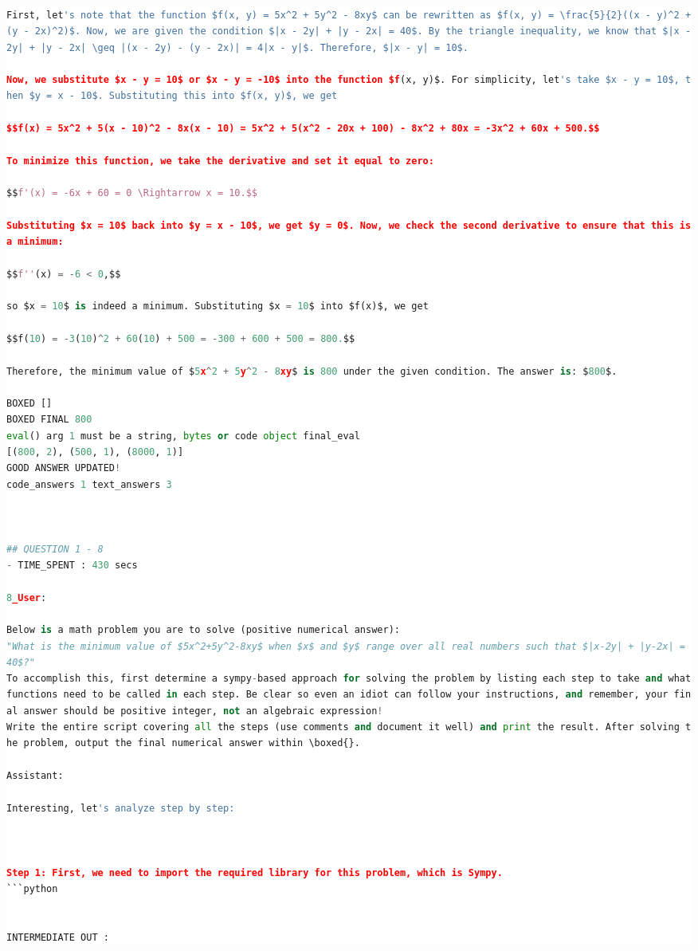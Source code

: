 ```python
First, let's note that the function $f(x, y) = 5x^2 + 5y^2 - 8xy$ can be rewritten as $f(x, y) = \frac{5}{2}((x - y)^2 + (y - 2x)^2)$. Now, we are given the condition $|x - 2y| + |y - 2x| = 40$. By the triangle inequality, we know that $|x - 2y| + |y - 2x| \geq |(x - 2y) - (y - 2x)| = 4|x - y|$. Therefore, $|x - y| = 10$.

Now, we substitute $x - y = 10$ or $x - y = -10$ into the function $f(x, y)$. For simplicity, let's take $x - y = 10$, then $y = x - 10$. Substituting this into $f(x, y)$, we get

$$f(x) = 5x^2 + 5(x - 10)^2 - 8x(x - 10) = 5x^2 + 5(x^2 - 20x + 100) - 8x^2 + 80x = -3x^2 + 60x + 500.$$

To minimize this function, we take the derivative and set it equal to zero:

$$f'(x) = -6x + 60 = 0 \Rightarrow x = 10.$$

Substituting $x = 10$ back into $y = x - 10$, we get $y = 0$. Now, we check the second derivative to ensure that this is a minimum:

$$f''(x) = -6 < 0,$$

so $x = 10$ is indeed a minimum. Substituting $x = 10$ into $f(x)$, we get

$$f(10) = -3(10)^2 + 60(10) + 500 = -300 + 600 + 500 = 800.$$

Therefore, the minimum value of $5x^2 + 5y^2 - 8xy$ is 800 under the given condition. The answer is: $800$.

BOXED []
BOXED FINAL 800
eval() arg 1 must be a string, bytes or code object final_eval
[(800, 2), (500, 1), (8000, 1)]
GOOD ANSWER UPDATED!
code_answers 1 text_answers 3



## QUESTION 1 - 8 
- TIME_SPENT : 430 secs

8_User:

Below is a math problem you are to solve (positive numerical answer):
"What is the minimum value of $5x^2+5y^2-8xy$ when $x$ and $y$ range over all real numbers such that $|x-2y| + |y-2x| = 40$?"
To accomplish this, first determine a sympy-based approach for solving the problem by listing each step to take and what functions need to be called in each step. Be clear so even an idiot can follow your instructions, and remember, your final answer should be positive integer, not an algebraic expression!
Write the entire script covering all the steps (use comments and document it well) and print the result. After solving the problem, output the final numerical answer within \boxed{}.

Assistant: 

Interesting, let's analyze step by step:



Step 1: First, we need to import the required library for this problem, which is Sympy.
```python


INTERMEDIATE OUT :

```